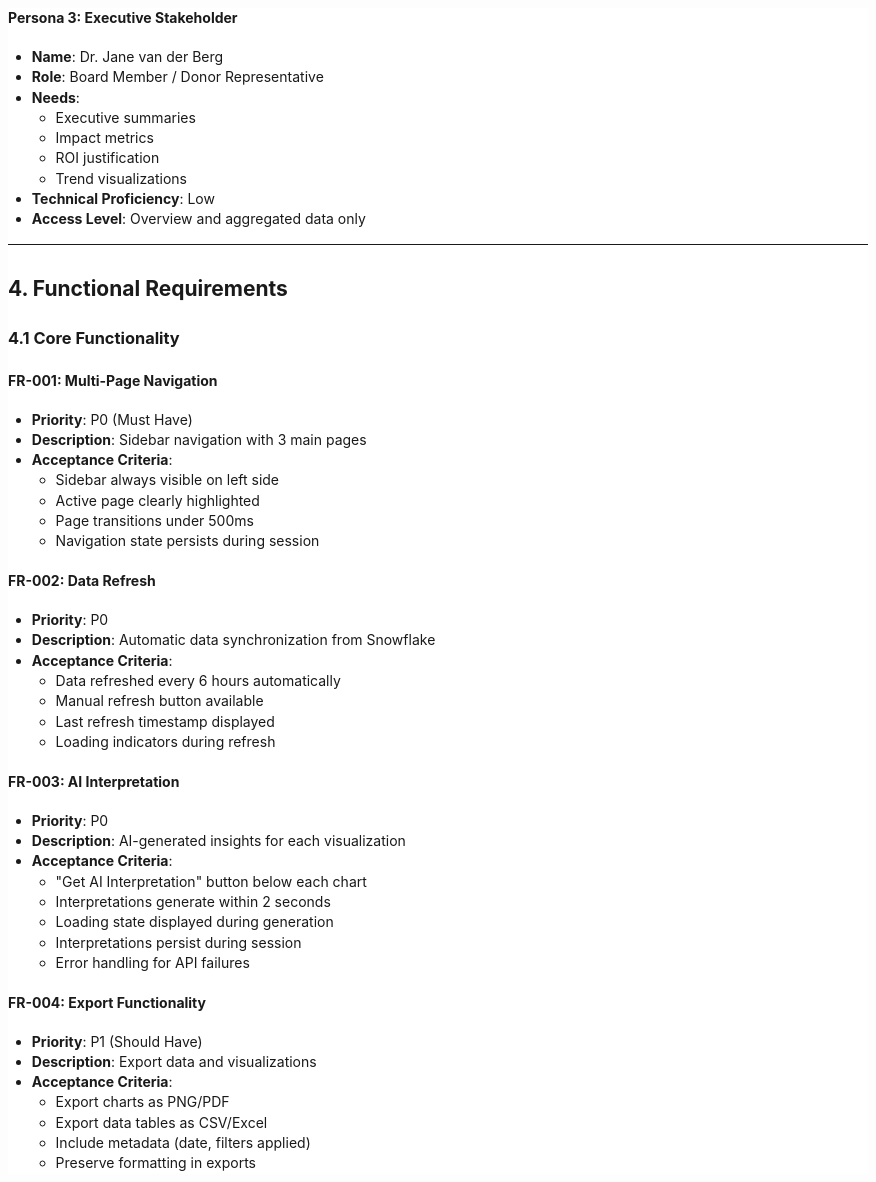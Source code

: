 #### Persona 3: Executive Stakeholder
- **Name**: Dr. Jane van der Berg
- **Role**: Board Member / Donor Representative
- **Needs**:
  - Executive summaries
  - Impact metrics
  - ROI justification
  - Trend visualizations
- **Technical Proficiency**: Low
- **Access Level**: Overview and aggregated data only

---

## 4. Functional Requirements

### 4.1 Core Functionality

#### FR-001: Multi-Page Navigation
- **Priority**: P0 (Must Have)
- **Description**: Sidebar navigation with 3 main pages
- **Acceptance Criteria**:
  - Sidebar always visible on left side
  - Active page clearly highlighted
  - Page transitions under 500ms
  - Navigation state persists during session

#### FR-002: Data Refresh
- **Priority**: P0
- **Description**: Automatic data synchronization from Snowflake
- **Acceptance Criteria**:
  - Data refreshed every 6 hours automatically
  - Manual refresh button available
  - Last refresh timestamp displayed
  - Loading indicators during refresh

#### FR-003: AI Interpretation
- **Priority**: P0
- **Description**: AI-generated insights for each visualization
- **Acceptance Criteria**:
  - "Get AI Interpretation" button below each chart
  - Interpretations generate within 2 seconds
  - Loading state displayed during generation
  - Interpretations persist during session
  - Error handling for API failures

#### FR-004: Export Functionality
- **Priority**: P1 (Should Have)
- **Description**: Export data and visualizations
- **Acceptance Criteria**:
  - Export charts as PNG/PDF
  - Export data tables as CSV/Excel
  - Include metadata (date, filters applied)
  - Preserve formatting in exports
